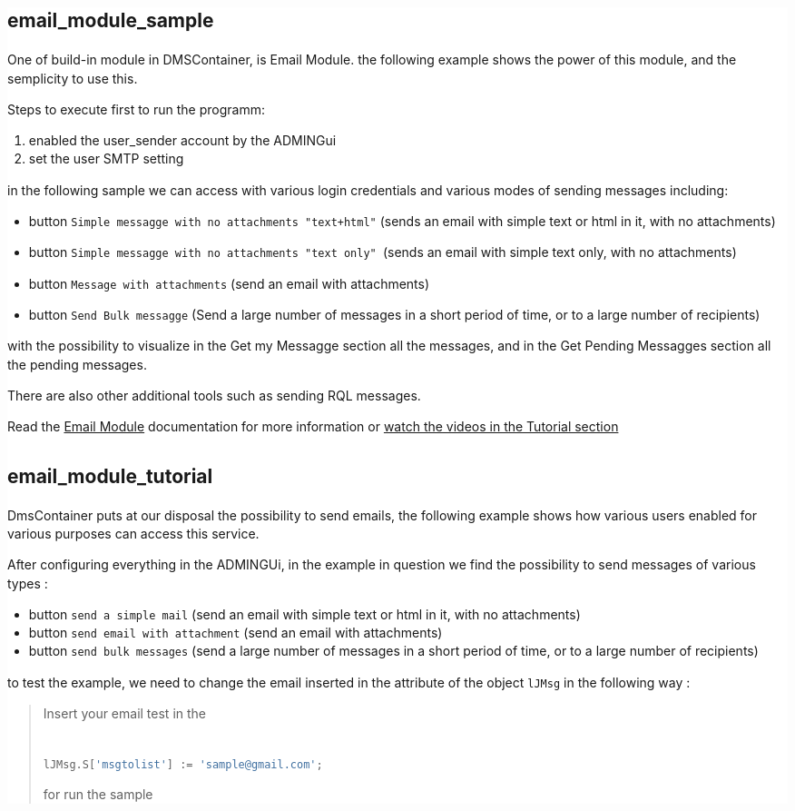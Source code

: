 
## email_module_sample ##
One of build-in module in DMSContainer, is Email Module.
the following example shows the power of this module, and the semplicity to use this.

Steps to execute first to run the programm:
1. enabled the user_sender account by the ADMINGui
2. set the user SMTP setting 

in the following sample we can access with various login credentials and various modes of sending messages including:

* button  `Simple messagge with no attachments "text+html"` (sends an email with simple text or html in it, with no attachments)

* button  `Simple messagge with no attachments "text only" `(sends an email with simple text only, with no attachments)

* button `Message with attachments` (send an email with attachments) 

* button `Send Bulk messagge` (Send a large number of messages in a short period of time, or to a large number of recipients)

with the possibility to visualize in the Get my Messagge section all the messages, and in the Get Pending Messagges section all the pending messages.

There are also other additional tools such as sending RQL messages.


Read the [Email Module](http://dmscontainer.bittimeprofessionals.com/builtinjobs/emailmodule/) documentation for more information
or 
[watch the videos in the Tutorial section](http://dmscontainer.bittimeprofessionals.com/tutorials/video_tutorials)



## email_module_tutorial ##
 DmsContainer puts at our disposal the possibility to send emails, the following example shows how various users enabled for various purposes can access this service.

After configuring everything in the ADMINGUi, in the example in question we find the possibility to send messages of various types :

* button `send a simple mail` (send an email with simple text or html in it, with no attachments)
* button  `send email with attachment` (send an email with attachments) 
* button  `send bulk messages` (send a large number of messages in a short period of time, or to a large number of recipients)


to test the example, we need to change the email inserted in the attribute of the object `lJMsg` in the following way :

>Insert your email test in the 
>```pascal
>
> lJMsg.S['msgtolist'] := 'sample@gmail.com';
>
>```
>for run the sample
